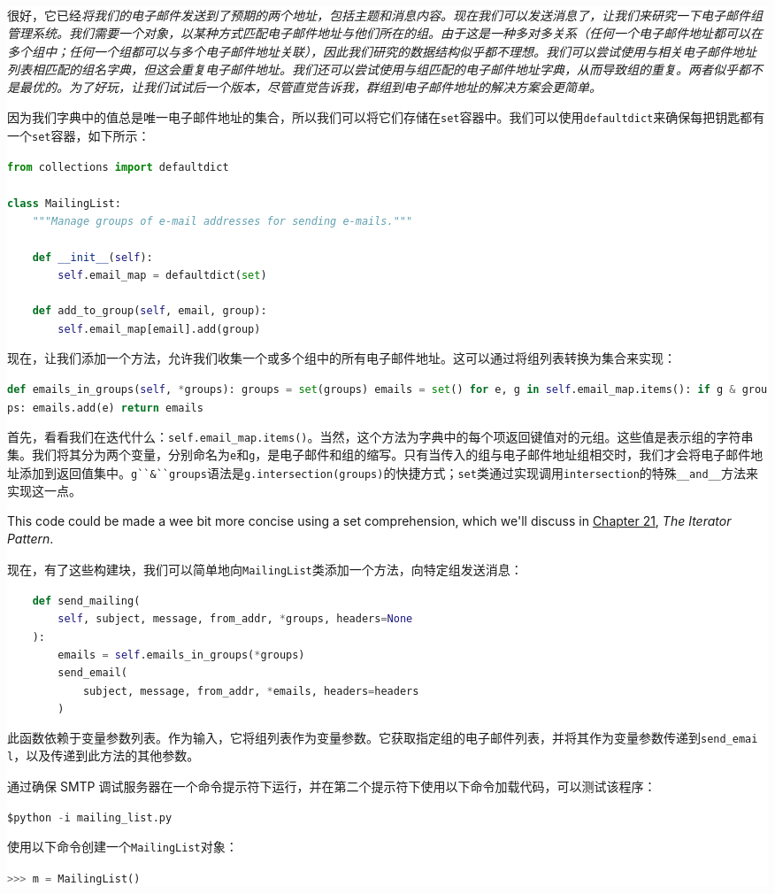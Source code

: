 很好，它已经*将我们的电子邮件发送到了预期的两个地址，包括主题和消息内容。现在我们可以发送消息了，让我们来研究一下电子邮件组管理系统。我们需要一个对象，以某种方式匹配电子邮件地址与他们所在的组。由于这是一种多对多关系（任何一个电子邮件地址都可以在多个组中；任何一个组都可以与多个电子邮件地址关联），因此我们研究的数据结构似乎都不理想。我们可以尝试使用与相关电子邮件地址列表相匹配的组名字典，但这会重复电子邮件地址。我们还可以尝试使用与组匹配的电子邮件地址字典，从而导致组的重复。两者似乎都不是最优的。为了好玩，让我们试试后一个版本，尽管直觉告诉我，群组到电子邮件地址的解决方案会更简单。*

因为我们字典中的值总是唯一电子邮件地址的集合，所以我们可以将它们存储在`set`容器中。我们可以使用`defaultdict`来确保每把钥匙都有一个`set`容器，如下所示：

```py
from collections import defaultdict

class MailingList:
    """Manage groups of e-mail addresses for sending e-mails."""

    def __init__(self):
        self.email_map = defaultdict(set)

    def add_to_group(self, email, group):
        self.email_map[email].add(group)
```

现在，让我们添加一个方法，允许我们收集一个或多个组中的所有电子邮件地址。这可以通过将组列表转换为集合来实现：

```py
def emails_in_groups(self, *groups): groups = set(groups) emails = set() for e, g in self.email_map.items(): if g & groups: emails.add(e) return emails 
```

首先，看看我们在迭代什么：`self.email_map.items()`。当然，这个方法为字典中的每个项返回键值对的元组。这些值是表示组的字符串集。我们将其分为两个变量，分别命名为`e`和`g`，是电子邮件和组的缩写。只有当传入的组与电子邮件地址组相交时，我们才会将电子邮件地址添加到返回值集中。`g``&``groups`语法是`g.intersection(groups)`的快捷方式；`set`类通过实现调用`intersection`的特殊`__and__`方法来实现这一点。

This code could be made a wee bit more concise using a set comprehension, which we'll discuss in [Chapter 21](21.html), *The Iterator Pattern*.

现在，有了这些构建块，我们可以简单地向`MailingList`类添加一个方法，向特定组发送消息：

```py
    def send_mailing(
        self, subject, message, from_addr, *groups, headers=None
    ):
        emails = self.emails_in_groups(*groups)
        send_email(
            subject, message, from_addr, *emails, headers=headers
        )
```

此函数依赖于变量参数列表。作为输入，它将组列表作为变量参数。它获取指定组的电子邮件列表，并将其作为变量参数传递到`send_email`，以及传递到此方法的其他参数。

通过确保 SMTP 调试服务器在一个命令提示符下运行，并在第二个提示符下使用以下命令加载代码，可以测试该程序：

```py
$python -i mailing_list.py  
```

使用以下命令创建一个`MailingList`对象：

```py
>>> m = MailingList()  
```
